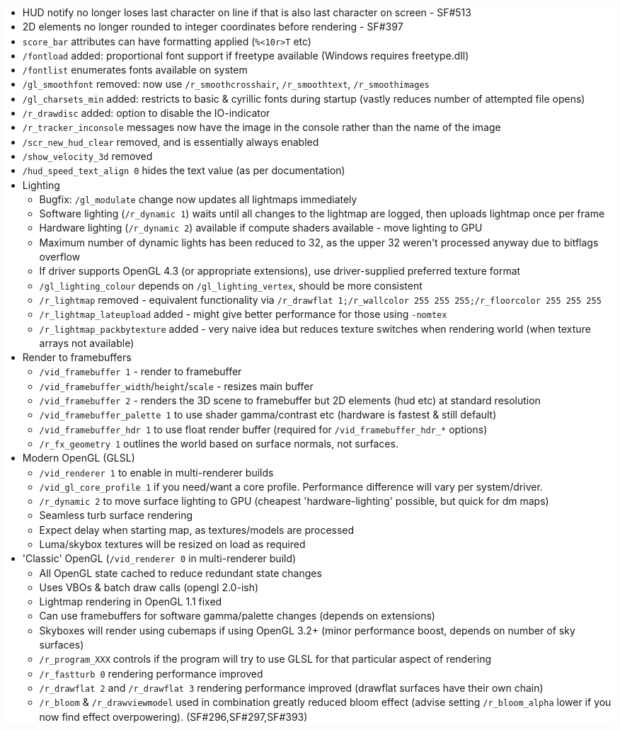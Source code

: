   - HUD notify no longer loses last character on line if that is also last character on screen - SF#513
  - 2D elements no longer rounded to integer coordinates before rendering - SF#397
  - `score_bar` attributes can have formatting applied (`%<10r>T` etc)
  - `/fontload` added: proportional font support if freetype available (Windows requires freetype.dll)
  - `/fontlist` enumerates fonts available on system
  - `/gl_smoothfont` removed: now use `/r_smoothcrosshair`, `/r_smoothtext`, `/r_smoothimages`
  - `/gl_charsets_min` added: restricts to basic & cyrillic fonts during startup (vastly reduces number of attempted file opens)
  - `/r_drawdisc` added: option to disable the IO-indicator
  - `/r_tracker_inconsole` messages now have the image in the console rather than the name of the image
  - `/scr_new_hud_clear` removed, and is essentially always enabled
  - `/show_velocity_3d` removed
  - `/hud_speed_text_align 0` hides the text value (as per documentation)
- Lighting
  - Bugfix: `/gl_modulate` change now updates all lightmaps immediately
  - Software lighting (`/r_dynamic 1`) waits until all changes to the lightmap are logged, then uploads lightmap once per frame
  - Hardware lighting (`/r_dynamic 2`) available if compute shaders available - move lighting to GPU
  - Maximum number of dynamic lights has been reduced to 32, as the upper 32 weren't processed anyway due to bitflags overflow
  - If driver supports OpenGL 4.3 (or appropriate extensions), use driver-supplied preferred texture format
  - `/gl_lighting_colour` depends on `/gl_lighting_vertex`, should be more consistent
  - `/r_lightmap` removed - equivalent functionality via `/r_drawflat 1;/r_wallcolor 255 255 255;/r_floorcolor 255 255 255`
  - `/r_lightmap_lateupload` added - might give better performance for those using `-nomtex`
  - `/r_lightmap_packbytexture` added - very naive idea but reduces texture switches when rendering world (when texture arrays not available)
- Render to framebuffers
  - `/vid_framebuffer 1` - render to framebuffer
  - `/vid_framebuffer_width`/`height`/`scale` - resizes main buffer
  - `/vid_framebuffer 2` - renders the 3D scene to framebuffer but 2D elements (hud etc) at standard resolution
  - `/vid_framebuffer_palette 1` to use shader gamma/contrast etc (hardware is fastest & still default)
  - `/vid_framebuffer_hdr 1` to use float render buffer (required for `/vid_framebuffer_hdr_*` options)
  - `/r_fx_geometry 1` outlines the world based on surface normals, not surfaces.
- Modern OpenGL (GLSL)
  - `/vid_renderer 1` to enable in multi-renderer builds
  - `/vid_gl_core_profile 1` if you need/want a core profile.  Performance difference will vary per system/driver.
  - `/r_dynamic 2` to move surface lighting to GPU (cheapest 'hardware-lighting' possible, but quick for dm maps)
  - Seamless turb surface rendering
  - Expect delay when starting map, as textures/models are processed
  - Luma/skybox textures will be resized on load as required
- 'Classic' OpenGL (`/vid_renderer 0` in multi-renderer build)
  - All OpenGL state cached to reduce redundant state changes
  - Uses VBOs & batch draw calls (opengl 2.0-ish)
  - Lightmap rendering in OpenGL 1.1 fixed
  - Can use framebuffers for software gamma/palette changes (depends on extensions)
  - Skyboxes will render using cubemaps if using OpenGL 3.2+ (minor performance boost, depends on number of sky surfaces)
  - `/r_program_XXX` controls if the program will try to use GLSL for that particular aspect of rendering
  - `/r_fastturb 0` rendering performance improved
  - `/r_drawflat 2` and `/r_drawflat 3` rendering performance improved (drawflat surfaces have their own chain)
  - `/r_bloom` & `/r_drawviewmodel` used in combination greatly reduced bloom effect (advise setting `/r_bloom_alpha` lower if you now find effect overpowering). (SF#296,SF#297,SF#393)
